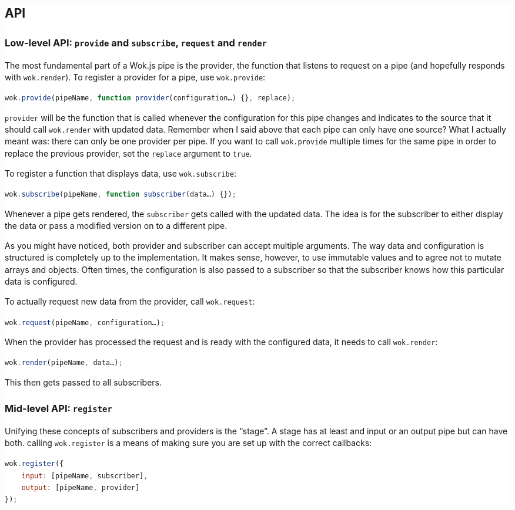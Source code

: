 ## API

### Low-level API: `provide` and `subscribe`, `request` and `render`

The most fundamental part of a Wok.js pipe is the provider, the function that listens to request on a pipe (and hopefully responds with `wok.render`). To register a provider for a pipe, use `wok.provide`:

```javascript
wok.provide(pipeName, function provider(configuration…) {}, replace);
```

`provider` will be the function that is called whenever the configuration for this pipe changes and indicates to the source that it should call `wok.render` with updated data. Remember when I said above that each pipe can only have one source? What I actually meant was: there can only be one provider per pipe. If you want to call `wok.provide` multiple times for the same pipe in order to replace the previous provider, set the `replace` argument to `true`.

To register a function that displays data, use `wok.subscribe`:

```javascript
wok.subscribe(pipeName, function subscriber(data…) {});
```

Whenever a pipe gets rendered, the `subscriber` gets called with the updated data. The idea is for the subscriber to either display the data or pass a modified version on to a different pipe.

As you might have noticed, both provider and subscriber can accept multiple arguments. The way data and configuration is structured is completely up to the implementation. It makes sense, however, to use immutable values and to agree not to mutate arrays and objects. Often times, the configuration is also passed to a subscriber so that the subscriber knows how this particular data is configured.

To actually request new data from the provider, call `wok.request`:

```javascript
wok.request(pipeName, configuration…);
```

When the provider has processed the request and is ready with the configured data, it needs to call `wok.render`:

```javascript
wok.render(pipeName, data…);
```

This then gets passed to all subscribers.

### Mid-level API: `register`

Unifying these concepts of subscribers and providers is the “stage”. A stage has at least and input or an output pipe but can have both. calling `wok.register` is a means of making sure you are set up with the correct callbacks:

```javascript
wok.register({
	input: [pipeName, subscriber],
	output: [pipeName, provider]
});
```
